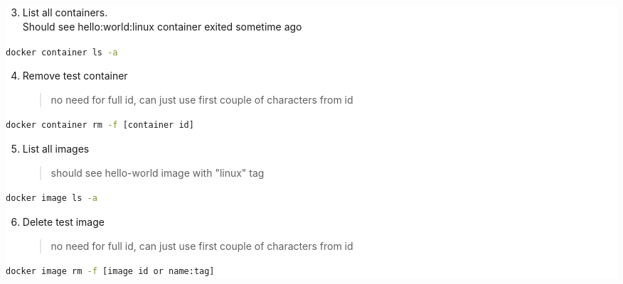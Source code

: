 3. List all containers.  
   Should see hello:world:linux container exited sometime ago

```bash
docker container ls -a
```

4. Remove test container
   > no need for full id, can just use first couple of characters from id

```bash
docker container rm -f [container id]
```

5. List all images
   > should see hello-world image with "linux" tag

```bash
docker image ls -a
```

6. Delete test image
   > no need for full id, can just use first couple of characters from id

```bash
docker image rm -f [image id or name:tag]
```
